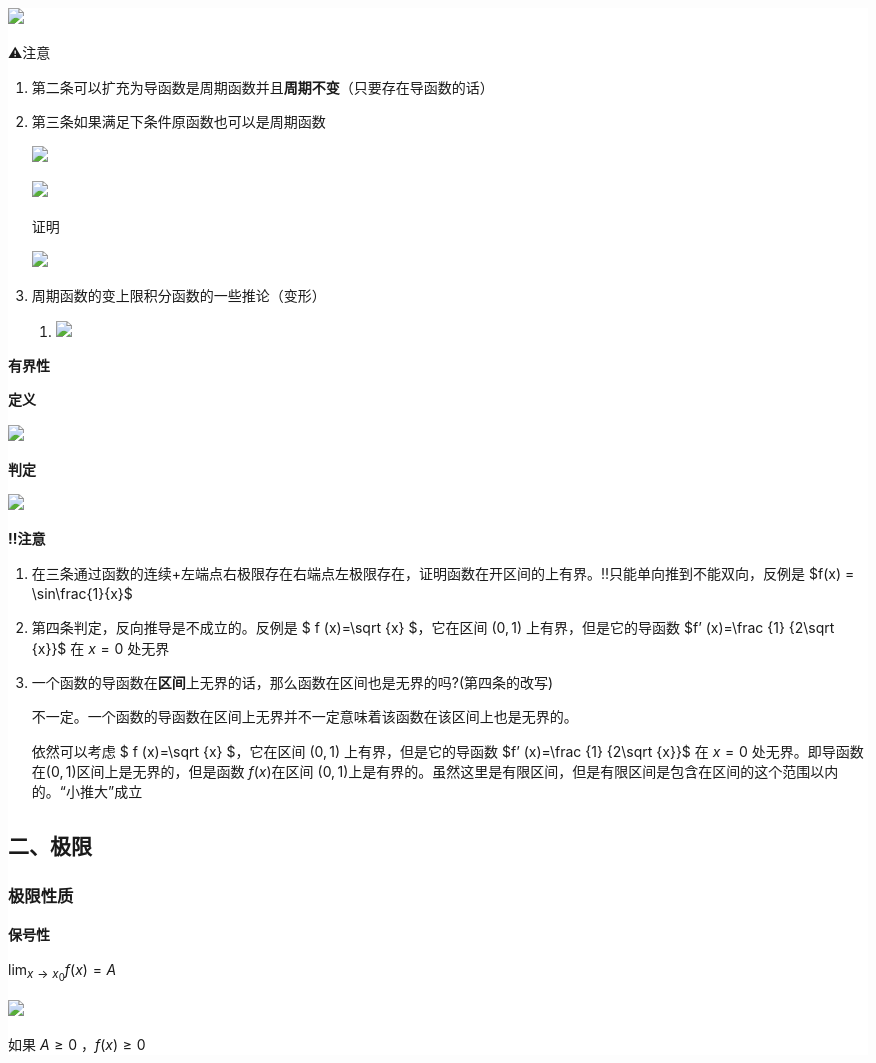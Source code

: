 ![](https://124newblog-1309411887.cos.ap-nanjing.myqcloud.com/images/202305231028927.png)

⚠️注意

1. 第二条可以扩充为导函数是周期函数并且**周期不变**（只要存在导函数的话）

2. 第三条如果满足下条件原函数也可以是周期函数

   ![](https://124newblog-1309411887.cos.ap-nanjing.myqcloud.com/images/202305231030097.png)

   ![](https://124newblog-1309411887.cos.ap-nanjing.myqcloud.com/images/202305231030575.png)

   证明

   ![](https://124newblog-1309411887.cos.ap-nanjing.myqcloud.com/images/202305231030173.png)

3. 周期函数的变上限积分函数的一些推论（变形）

   1. ![](https://124newblog-1309411887.cos.ap-nanjing.myqcloud.com/images/202305271206548.png)


**有界性**

**定义**

![](https://124newblog-1309411887.cos.ap-nanjing.myqcloud.com/images/202305271707433.png)

**判定**

![](https://124newblog-1309411887.cos.ap-nanjing.myqcloud.com/images/202305281059838.png)

**‼️注意**

1. 在三条通过函数的连续+左端点右极限存在右端点左极限存在，证明函数在开区间的上有界。‼️只能单向推到不能双向，反例是 $f(x) = \sin\frac{1}{x}$

2. 第四条判定，反向推导是不成立的。反例是 $ f (x)=\sqrt {x} $，它在区间 $(0,1)$ 上有界，但是它的导函数 $f’ (x)=\frac {1} {2\sqrt {x}}$ 在 $x=0$ 处无界

3. 一个函数的导函数在**区间**上无界的话，那么函数在区间也是无界的吗?(第四条的改写)

   不一定。一个函数的导函数在区间上无界并不一定意味着该函数在该区间上也是无界的。

   依然可以考虑 $ f (x)=\sqrt {x} $，它在区间 $(0,1)$ 上有界，但是它的导函数 $f’ (x)=\frac {1} {2\sqrt {x}}$ 在 $x=0$ 处无界。即导函数在$(0,1)$区间上是无界的，但是函数 $f(x)$在区间 $(0,1)$上是有界的。虽然这里是有限区间，但是有限区间是包含在区间的这个范围以内的。“小推大”成立

   

## 二、极限

### 极限性质

**保号性**

$\lim_{x \to x_0} f(x) = A$

![](https://124newblog-1309411887.cos.ap-nanjing.myqcloud.com/images/202307141221649.png)

如果 $A \geq 0$ ，$f(x) \ge 0$
